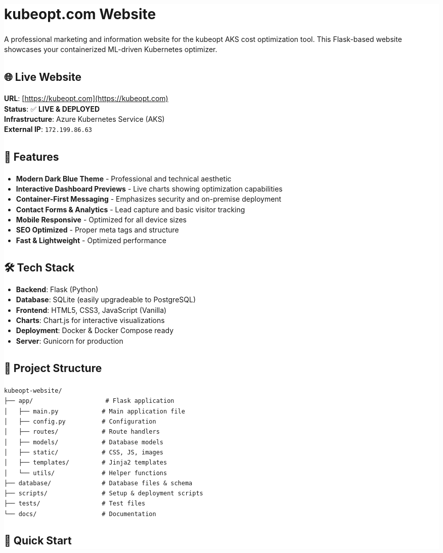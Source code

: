 # kubeopt.com Website

A professional marketing and information website for the kubeopt AKS cost optimization tool. This Flask-based website showcases your containerized ML-driven Kubernetes optimizer.

## 🌐 **Live Website**
**URL**: [https://kubeopt.com](https://kubeopt.com)  
**Status**: ✅ **LIVE & DEPLOYED**  
**Infrastructure**: Azure Kubernetes Service (AKS)  
**External IP**: `172.199.86.63`

## 🚀 Features

- **Modern Dark Blue Theme** - Professional and technical aesthetic
- **Interactive Dashboard Previews** - Live charts showing optimization capabilities
- **Container-First Messaging** - Emphasizes security and on-premise deployment
- **Contact Forms & Analytics** - Lead capture and basic visitor tracking
- **Mobile Responsive** - Optimized for all device sizes
- **SEO Optimized** - Proper meta tags and structure
- **Fast & Lightweight** - Optimized performance

## 🛠 Tech Stack

- **Backend**: Flask (Python)
- **Database**: SQLite (easily upgradeable to PostgreSQL)
- **Frontend**: HTML5, CSS3, JavaScript (Vanilla)
- **Charts**: Chart.js for interactive visualizations
- **Deployment**: Docker & Docker Compose ready
- **Server**: Gunicorn for production

## 📁 Project Structure

```
kubeopt-website/
├── app/                    # Flask application
│   ├── main.py            # Main application file
│   ├── config.py          # Configuration
│   ├── routes/            # Route handlers
│   ├── models/            # Database models
│   ├── static/            # CSS, JS, images
│   ├── templates/         # Jinja2 templates
│   └── utils/             # Helper functions
├── database/              # Database files & schema
├── scripts/               # Setup & deployment scripts
├── tests/                 # Test files
└── docs/                  # Documentation
```

## 🚀 Quick Start

